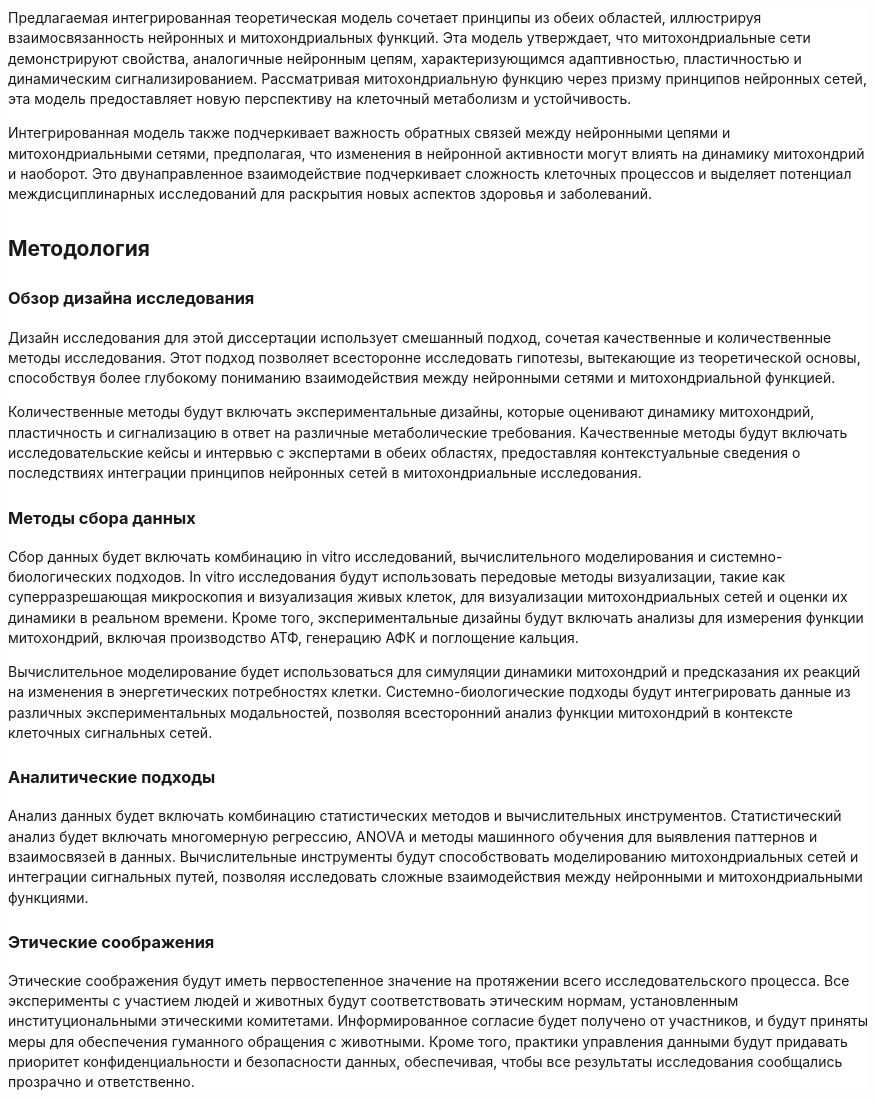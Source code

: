 Предлагаемая интегрированная теоретическая модель сочетает принципы из обеих областей, иллюстрируя взаимосвязанность нейронных и митохондриальных функций. Эта модель утверждает, что митохондриальные сети демонстрируют свойства, аналогичные нейронным цепям, характеризующимся адаптивностью, пластичностью и динамическим сигнализированием. Рассматривая митохондриальную функцию через призму принципов нейронных сетей, эта модель предоставляет новую перспективу на клеточный метаболизм и устойчивость.

Интегрированная модель также подчеркивает важность обратных связей между нейронными цепями и митохондриальными сетями, предполагая, что изменения в нейронной активности могут влиять на динамику митохондрий и наоборот. Это двунаправленное взаимодействие подчеркивает сложность клеточных процессов и выделяет потенциал междисциплинарных исследований для раскрытия новых аспектов здоровья и заболеваний.

## Методология

### Обзор дизайна исследования

Дизайн исследования для этой диссертации использует смешанный подход, сочетая качественные и количественные методы исследования. Этот подход позволяет всесторонне исследовать гипотезы, вытекающие из теоретической основы, способствуя более глубокому пониманию взаимодействия между нейронными сетями и митохондриальной функцией.

Количественные методы будут включать экспериментальные дизайны, которые оценивают динамику митохондрий, пластичность и сигнализацию в ответ на различные метаболические требования. Качественные методы будут включать исследовательские кейсы и интервью с экспертами в обеих областях, предоставляя контекстуальные сведения о последствиях интеграции принципов нейронных сетей в митохондриальные исследования.

### Методы сбора данных

Сбор данных будет включать комбинацию in vitro исследований, вычислительного моделирования и системно-биологических подходов. In vitro исследования будут использовать передовые методы визуализации, такие как суперразрешающая микроскопия и визуализация живых клеток, для визуализации митохондриальных сетей и оценки их динамики в реальном времени. Кроме того, экспериментальные дизайны будут включать анализы для измерения функции митохондрий, включая производство АТФ, генерацию АФК и поглощение кальция.

Вычислительное моделирование будет использоваться для симуляции динамики митохондрий и предсказания их реакций на изменения в энергетических потребностях клетки. Системно-биологические подходы будут интегрировать данные из различных экспериментальных модальностей, позволяя всесторонний анализ функции митохондрий в контексте клеточных сигнальных сетей.

### Аналитические подходы

Анализ данных будет включать комбинацию статистических методов и вычислительных инструментов. Статистический анализ будет включать многомерную регрессию, ANOVA и методы машинного обучения для выявления паттернов и взаимосвязей в данных. Вычислительные инструменты будут способствовать моделированию митохондриальных сетей и интеграции сигнальных путей, позволяя исследовать сложные взаимодействия между нейронными и митохондриальными функциями.

### Этические соображения

Этические соображения будут иметь первостепенное значение на протяжении всего исследовательского процесса. Все эксперименты с участием людей и животных будут соответствовать этическим нормам, установленным институциональными этическими комитетами. Информированное согласие будет получено от участников, и будут приняты меры для обеспечения гуманного обращения с животными. Кроме того, практики управления данными будут придавать приоритет конфиденциальности и безопасности данных, обеспечивая, чтобы все результаты исследования сообщались прозрачно и ответственно.
